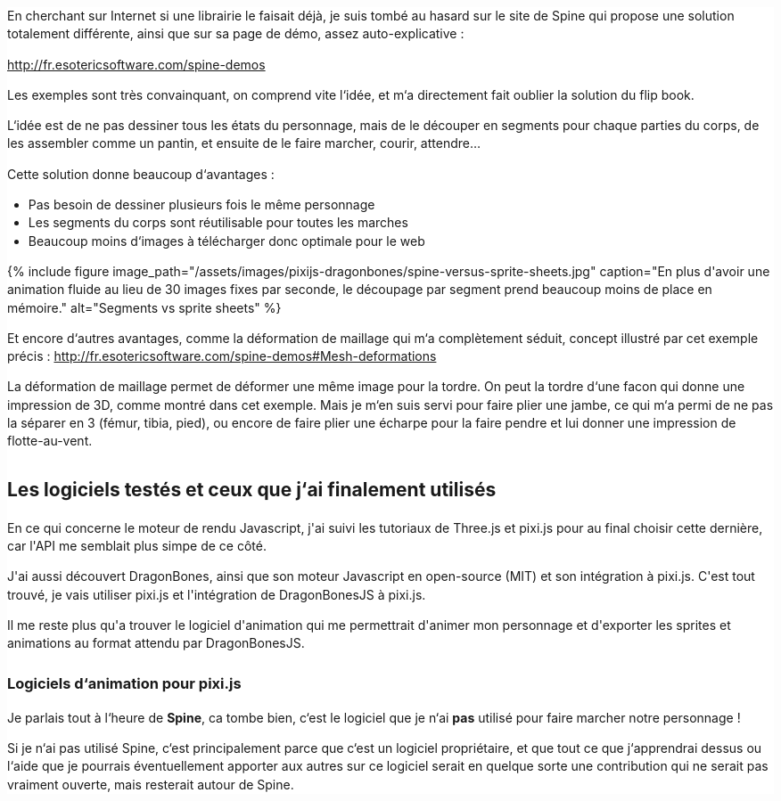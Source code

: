 En cherchant sur Internet si une librairie le faisait déjà, je suis tombé au hasard sur le site de Spine qui propose une solution totalement différente, ainsi que sur sa page de démo, assez auto-explicative :

<http://fr.esotericsoftware.com/spine-demos>

Les exemples sont très convainquant, on comprend vite l‘idée, et m‘a directement fait oublier la solution du flip book.

L‘idée est de ne pas dessiner tous les états du personnage, mais de le découper en segments pour chaque parties du corps, de les assembler comme un pantin, et ensuite de le faire marcher, courir, attendre…

Cette solution donne beaucoup d‘avantages :

- Pas besoin de dessiner plusieurs fois le même personnage
- Les segments du corps sont réutilisable pour toutes les marches
- Beaucoup moins d‘images à télécharger donc optimale pour le web

{% include figure
    image_path="/assets/images/pixijs-dragonbones/spine-versus-sprite-sheets.jpg"
    caption="En plus d'avoir une animation fluide au lieu de 30 images fixes par seconde, le découpage par segment prend beaucoup moins de place en mémoire."
    alt="Segments vs sprite sheets"
%}

Et encore d‘autres avantages, comme la déformation de maillage qui m‘a complètement séduit, concept illustré par cet exemple précis : <http://fr.esotericsoftware.com/spine-demos#Mesh-deformations>

La déformation de maillage permet de déformer une même image pour la tordre. On peut la tordre d‘une facon qui donne une impression de 3D, comme montré dans cet exemple. Mais je m‘en suis servi pour faire plier une jambe, ce qui m‘a permi de ne pas la séparer en 3 (fémur, tibia, pied), ou encore de faire plier une écharpe pour la faire pendre et lui donner une impression de flotte-au-vent.

## Les logiciels testés et ceux que j‘ai finalement utilisés

En ce qui concerne le moteur de rendu Javascript, j'ai suivi les tutoriaux de Three.js et pixi.js pour au final choisir cette dernière, car l'API me semblait plus simpe de ce côté.

J'ai aussi découvert DragonBones, ainsi que son moteur Javascript en open-source (MIT) et son intégration à pixi.js. C'est tout trouvé, je vais utiliser pixi.js et l'intégration de DragonBonesJS à pixi.js.

Il me reste plus qu'a trouver le logiciel d'animation qui me permettrait d'animer mon personnage et d'exporter les sprites et animations au format attendu par DragonBonesJS.

### Logiciels d‘animation pour pixi.js

Je parlais tout à l‘heure de **Spine**, ca tombe bien, c‘est le logiciel que je n‘ai **pas** utilisé pour faire marcher notre personnage !

Si je n‘ai pas utilisé Spine, c‘est principalement parce que c‘est un logiciel propriétaire, et que tout ce que j‘apprendrai dessus ou l‘aide que je pourrais éventuellement apporter aux autres sur ce logiciel serait en quelque sorte une contribution qui ne serait pas vraiment ouverte, mais resterait autour de Spine.
